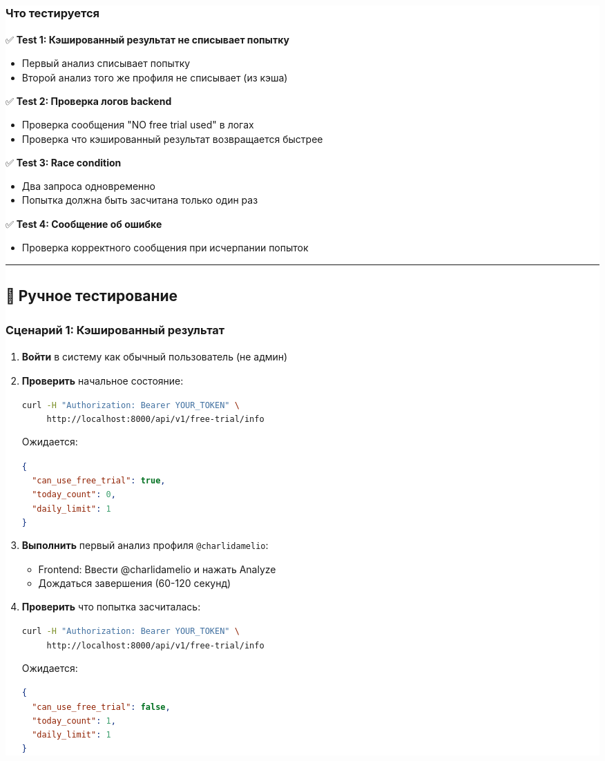 ### Что тестируется

✅ **Test 1: Кэшированный результат не списывает попытку**

- Первый анализ списывает попытку
- Второй анализ того же профиля не списывает (из кэша)

✅ **Test 2: Проверка логов backend**

- Проверка сообщения "NO free trial used" в логах
- Проверка что кэшированный результат возвращается быстрее

✅ **Test 3: Race condition**

- Два запроса одновременно
- Попытка должна быть засчитана только один раз

✅ **Test 4: Сообщение об ошибке**

- Проверка корректного сообщения при исчерпании попыток

---

## 🔬 Ручное тестирование

### Сценарий 1: Кэшированный результат

1. **Войти** в систему как обычный пользователь (не админ)

2. **Проверить** начальное состояние:

   ```bash
   curl -H "Authorization: Bearer YOUR_TOKEN" \
        http://localhost:8000/api/v1/free-trial/info
   ```

   Ожидается:

   ```json
   {
     "can_use_free_trial": true,
     "today_count": 0,
     "daily_limit": 1
   }
   ```

3. **Выполнить** первый анализ профиля `@charlidamelio`:
   - Frontend: Ввести @charlidamelio и нажать Analyze
   - Дождаться завершения (60-120 секунд)
4. **Проверить** что попытка засчиталась:

   ```bash
   curl -H "Authorization: Bearer YOUR_TOKEN" \
        http://localhost:8000/api/v1/free-trial/info
   ```

   Ожидается:

   ```json
   {
     "can_use_free_trial": false,
     "today_count": 1,
     "daily_limit": 1
   }
   ```
